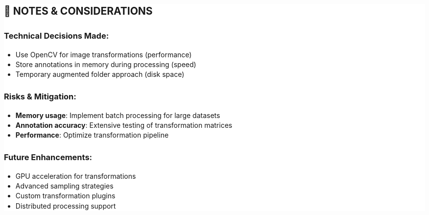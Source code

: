 
## 📝 NOTES & CONSIDERATIONS

### Technical Decisions Made:
- Use OpenCV for image transformations (performance)
- Store annotations in memory during processing (speed)
- Temporary augmented folder approach (disk space)

### Risks & Mitigation:
- **Memory usage**: Implement batch processing for large datasets
- **Annotation accuracy**: Extensive testing of transformation matrices
- **Performance**: Optimize transformation pipeline

### Future Enhancements:
- GPU acceleration for transformations
- Advanced sampling strategies
- Custom transformation plugins
- Distributed processing support
